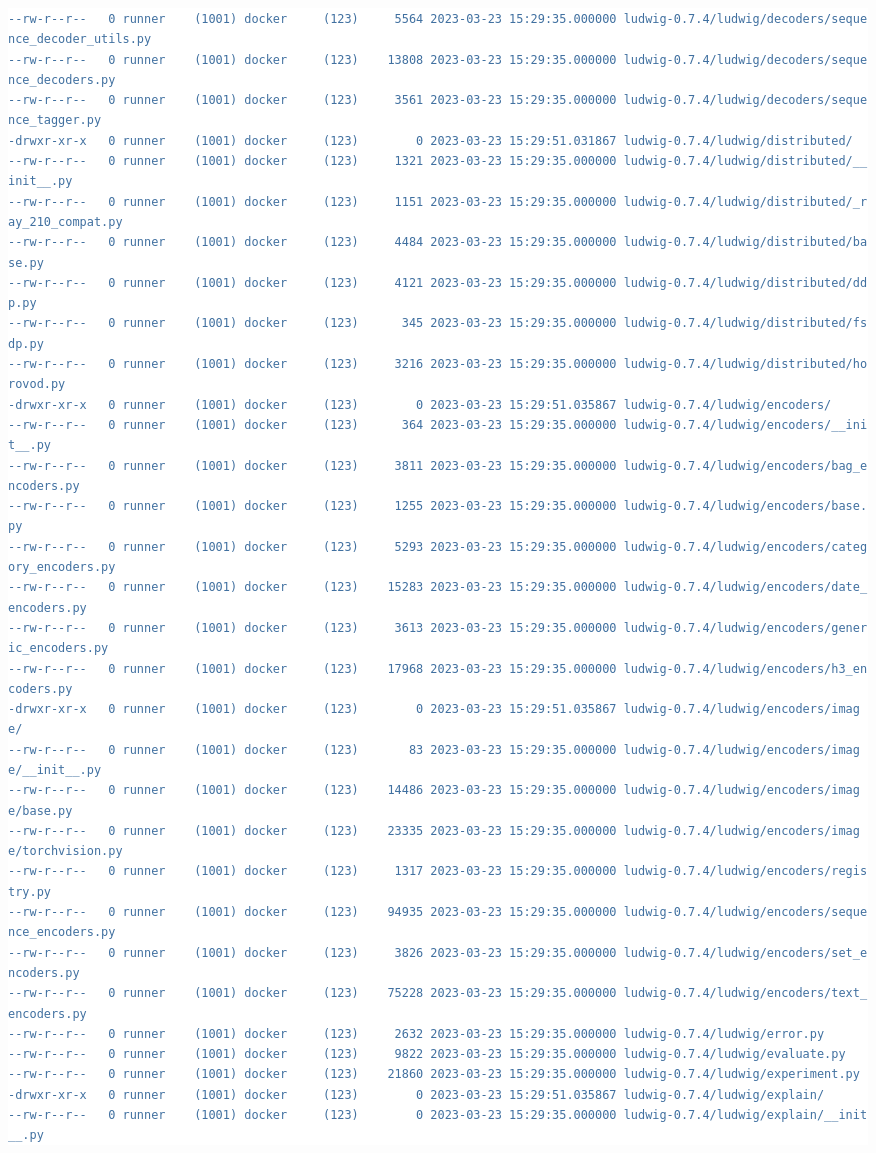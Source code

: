 ```diff
--rw-r--r--   0 runner    (1001) docker     (123)     5564 2023-03-23 15:29:35.000000 ludwig-0.7.4/ludwig/decoders/sequence_decoder_utils.py
--rw-r--r--   0 runner    (1001) docker     (123)    13808 2023-03-23 15:29:35.000000 ludwig-0.7.4/ludwig/decoders/sequence_decoders.py
--rw-r--r--   0 runner    (1001) docker     (123)     3561 2023-03-23 15:29:35.000000 ludwig-0.7.4/ludwig/decoders/sequence_tagger.py
-drwxr-xr-x   0 runner    (1001) docker     (123)        0 2023-03-23 15:29:51.031867 ludwig-0.7.4/ludwig/distributed/
--rw-r--r--   0 runner    (1001) docker     (123)     1321 2023-03-23 15:29:35.000000 ludwig-0.7.4/ludwig/distributed/__init__.py
--rw-r--r--   0 runner    (1001) docker     (123)     1151 2023-03-23 15:29:35.000000 ludwig-0.7.4/ludwig/distributed/_ray_210_compat.py
--rw-r--r--   0 runner    (1001) docker     (123)     4484 2023-03-23 15:29:35.000000 ludwig-0.7.4/ludwig/distributed/base.py
--rw-r--r--   0 runner    (1001) docker     (123)     4121 2023-03-23 15:29:35.000000 ludwig-0.7.4/ludwig/distributed/ddp.py
--rw-r--r--   0 runner    (1001) docker     (123)      345 2023-03-23 15:29:35.000000 ludwig-0.7.4/ludwig/distributed/fsdp.py
--rw-r--r--   0 runner    (1001) docker     (123)     3216 2023-03-23 15:29:35.000000 ludwig-0.7.4/ludwig/distributed/horovod.py
-drwxr-xr-x   0 runner    (1001) docker     (123)        0 2023-03-23 15:29:51.035867 ludwig-0.7.4/ludwig/encoders/
--rw-r--r--   0 runner    (1001) docker     (123)      364 2023-03-23 15:29:35.000000 ludwig-0.7.4/ludwig/encoders/__init__.py
--rw-r--r--   0 runner    (1001) docker     (123)     3811 2023-03-23 15:29:35.000000 ludwig-0.7.4/ludwig/encoders/bag_encoders.py
--rw-r--r--   0 runner    (1001) docker     (123)     1255 2023-03-23 15:29:35.000000 ludwig-0.7.4/ludwig/encoders/base.py
--rw-r--r--   0 runner    (1001) docker     (123)     5293 2023-03-23 15:29:35.000000 ludwig-0.7.4/ludwig/encoders/category_encoders.py
--rw-r--r--   0 runner    (1001) docker     (123)    15283 2023-03-23 15:29:35.000000 ludwig-0.7.4/ludwig/encoders/date_encoders.py
--rw-r--r--   0 runner    (1001) docker     (123)     3613 2023-03-23 15:29:35.000000 ludwig-0.7.4/ludwig/encoders/generic_encoders.py
--rw-r--r--   0 runner    (1001) docker     (123)    17968 2023-03-23 15:29:35.000000 ludwig-0.7.4/ludwig/encoders/h3_encoders.py
-drwxr-xr-x   0 runner    (1001) docker     (123)        0 2023-03-23 15:29:51.035867 ludwig-0.7.4/ludwig/encoders/image/
--rw-r--r--   0 runner    (1001) docker     (123)       83 2023-03-23 15:29:35.000000 ludwig-0.7.4/ludwig/encoders/image/__init__.py
--rw-r--r--   0 runner    (1001) docker     (123)    14486 2023-03-23 15:29:35.000000 ludwig-0.7.4/ludwig/encoders/image/base.py
--rw-r--r--   0 runner    (1001) docker     (123)    23335 2023-03-23 15:29:35.000000 ludwig-0.7.4/ludwig/encoders/image/torchvision.py
--rw-r--r--   0 runner    (1001) docker     (123)     1317 2023-03-23 15:29:35.000000 ludwig-0.7.4/ludwig/encoders/registry.py
--rw-r--r--   0 runner    (1001) docker     (123)    94935 2023-03-23 15:29:35.000000 ludwig-0.7.4/ludwig/encoders/sequence_encoders.py
--rw-r--r--   0 runner    (1001) docker     (123)     3826 2023-03-23 15:29:35.000000 ludwig-0.7.4/ludwig/encoders/set_encoders.py
--rw-r--r--   0 runner    (1001) docker     (123)    75228 2023-03-23 15:29:35.000000 ludwig-0.7.4/ludwig/encoders/text_encoders.py
--rw-r--r--   0 runner    (1001) docker     (123)     2632 2023-03-23 15:29:35.000000 ludwig-0.7.4/ludwig/error.py
--rw-r--r--   0 runner    (1001) docker     (123)     9822 2023-03-23 15:29:35.000000 ludwig-0.7.4/ludwig/evaluate.py
--rw-r--r--   0 runner    (1001) docker     (123)    21860 2023-03-23 15:29:35.000000 ludwig-0.7.4/ludwig/experiment.py
-drwxr-xr-x   0 runner    (1001) docker     (123)        0 2023-03-23 15:29:51.035867 ludwig-0.7.4/ludwig/explain/
--rw-r--r--   0 runner    (1001) docker     (123)        0 2023-03-23 15:29:35.000000 ludwig-0.7.4/ludwig/explain/__init__.py
```